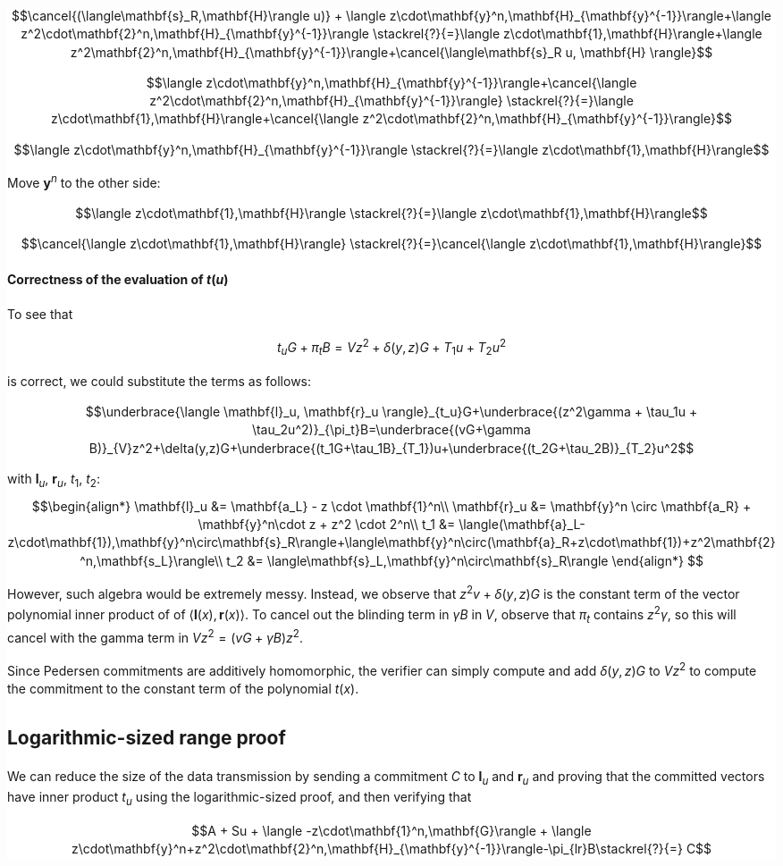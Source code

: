$$\cancel{(\langle\mathbf{s}_R,\mathbf{H}\rangle u)}  + \langle z\cdot\mathbf{y}^n,\mathbf{H}_{\mathbf{y}^{-1}}\rangle+\langle z^2\cdot\mathbf{2}^n,\mathbf{H}_{\mathbf{y}^{-1}}\rangle \stackrel{?}{=}\langle z\cdot\mathbf{1},\mathbf{H}\rangle+\langle z^2\mathbf{2}^n,\mathbf{H}_{\mathbf{y}^{-1}}\rangle+\cancel{\langle\mathbf{s}_R u, \mathbf{H} \rangle}$$

$$\langle z\cdot\mathbf{y}^n,\mathbf{H}_{\mathbf{y}^{-1}}\rangle+\cancel{\langle z^2\cdot\mathbf{2}^n,\mathbf{H}_{\mathbf{y}^{-1}}\rangle} \stackrel{?}{=}\langle z\cdot\mathbf{1},\mathbf{H}\rangle+\cancel{\langle z^2\cdot\mathbf{2}^n,\mathbf{H}_{\mathbf{y}^{-1}}\rangle}$$

$$\langle z\cdot\mathbf{y}^n,\mathbf{H}_{\mathbf{y}^{-1}}\rangle \stackrel{?}{=}\langle z\cdot\mathbf{1},\mathbf{H}\rangle$$

Move $\mathbf{y}^n$ to the other side:

$$\langle z\cdot\mathbf{1},\mathbf{H}\rangle \stackrel{?}{=}\langle z\cdot\mathbf{1},\mathbf{H}\rangle$$

$$\cancel{\langle z\cdot\mathbf{1},\mathbf{H}\rangle} \stackrel{?}{=}\cancel{\langle z\cdot\mathbf{1},\mathbf{H}\rangle}$$

#### Correctness of the evaluation of $t(u)$
To see that

$$t_uG+\pi_tB=Vz^2+\delta(y,z)G+T_1u+T_2u^2$$

is correct, we could substitute the terms as follows:

$$\underbrace{\langle \mathbf{l}_u, \mathbf{r}_u \rangle}_{t_u}G+\underbrace{(z^2\gamma + \tau_1u + \tau_2u^2)}_{\pi_t}B=\underbrace{(vG+\gamma B)}_{V}z^2+\delta(y,z)G+\underbrace{(t_1G+\tau_1B}_{T_1})u+\underbrace{(t_2G+\tau_2B)}_{T_2}u^2$$

with $\mathbf{l}_u$, $\mathbf{r}_u$, $t_1$, $t_2$:
$$\begin{align*}
\mathbf{l}_u &= \mathbf{a_L} - z \cdot \mathbf{1}^n\\
\mathbf{r}_u &= \mathbf{y}^n \circ \mathbf{a_R} +  \mathbf{y}^n\cdot z + z^2 \cdot 2^n\\
t_1 &= \langle(\mathbf{a}_L-z\cdot\mathbf{1}),\mathbf{y}^n\circ\mathbf{s}_R\rangle+\langle\mathbf{y}^n\circ(\mathbf{a}_R+z\cdot\mathbf{1})+z^2\mathbf{2}^n,\mathbf{s_L}\rangle\\
t_2 &= \langle\mathbf{s}_L,\mathbf{y}^n\circ\mathbf{s}_R\rangle
\end{align*}
$$

However, such algebra would be extremely messy. Instead, we observe that $z^2v+\delta(y,z)G$ is the constant term of the vector polynomial inner product of of $\langle\mathbf{l}(x),\mathbf{r}(x)\rangle$. To cancel out the blinding term in $\gamma B$ in $V$, observe that $\pi_t$ contains $z^2\gamma$, so this will cancel with the gamma term in  $Vz^2 = (vG + \gamma B)z^2$.

Since Pedersen commitments are additively homomorphic, the verifier can simply compute and add $\delta(y,z)G$ to $Vz^2$ to compute the commitment to the constant term of the polynomial $t(x)$.

## Logarithmic-sized range proof
We can reduce the size of the data transmission by sending a commitment $C$ to $\mathbf{l}_u$ and $\mathbf{r}_u$ and proving that the committed vectors have inner product $t_u$ using the logarithmic-sized proof, and then verifying that

$$A + Su + \langle -z\cdot\mathbf{1}^n,\mathbf{G}\rangle + \langle z\cdot\mathbf{y}^n+z^2\cdot\mathbf{2}^n,\mathbf{H}_{\mathbf{y}^{-1}}\rangle-\pi_{lr}B\stackrel{?}{=} C$$
